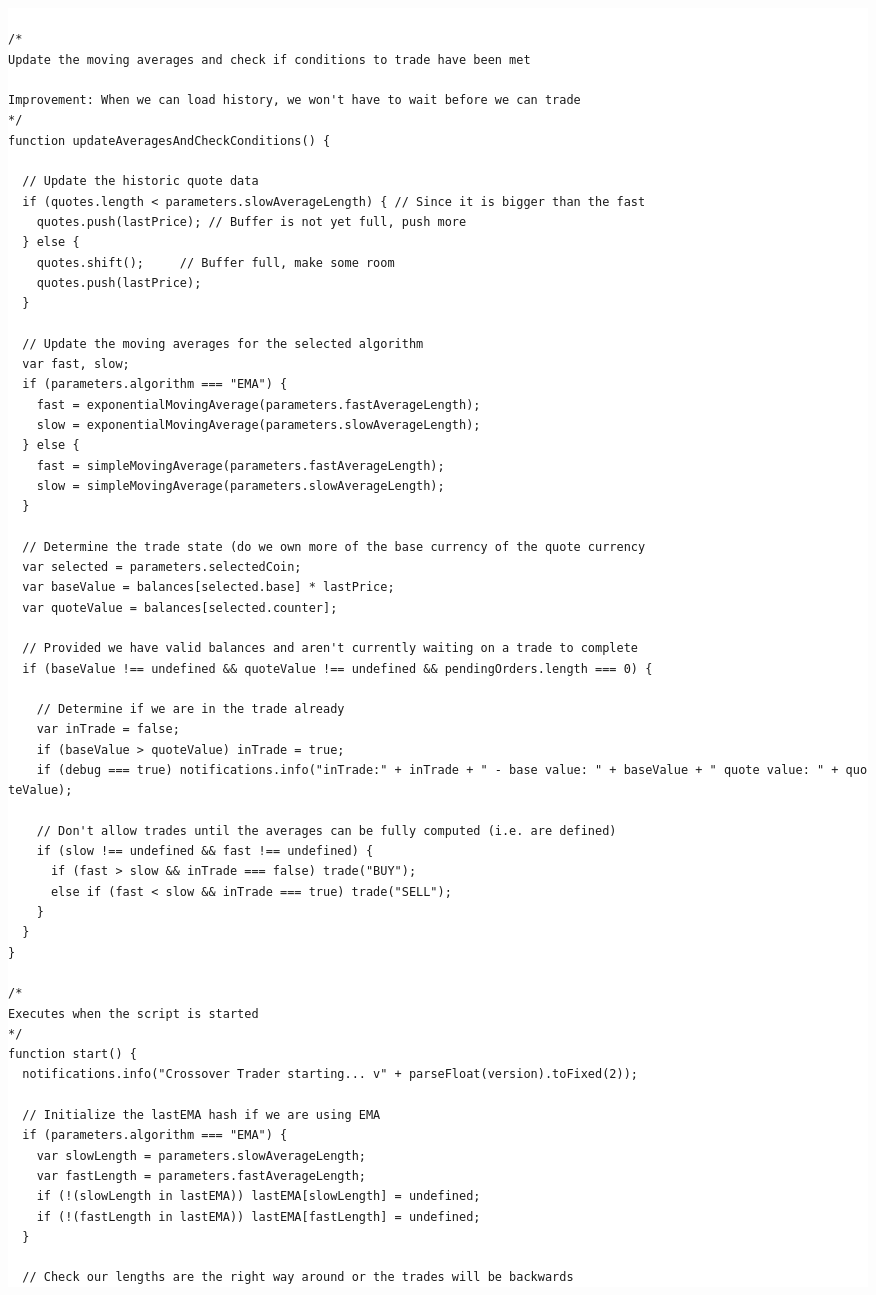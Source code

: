 ```

/*
Update the moving averages and check if conditions to trade have been met
 
Improvement: When we can load history, we won't have to wait before we can trade 
*/
function updateAveragesAndCheckConditions() {

  // Update the historic quote data
  if (quotes.length < parameters.slowAverageLength) { // Since it is bigger than the fast
    quotes.push(lastPrice); // Buffer is not yet full, push more
  } else {
    quotes.shift();     // Buffer full, make some room
    quotes.push(lastPrice);
  }

  // Update the moving averages for the selected algorithm
  var fast, slow;
  if (parameters.algorithm === "EMA") {
    fast = exponentialMovingAverage(parameters.fastAverageLength);
    slow = exponentialMovingAverage(parameters.slowAverageLength);
  } else {
    fast = simpleMovingAverage(parameters.fastAverageLength);
    slow = simpleMovingAverage(parameters.slowAverageLength);
  }

  // Determine the trade state (do we own more of the base currency of the quote currency
  var selected = parameters.selectedCoin;
  var baseValue = balances[selected.base] * lastPrice;
  var quoteValue = balances[selected.counter];

  // Provided we have valid balances and aren't currently waiting on a trade to complete
  if (baseValue !== undefined && quoteValue !== undefined && pendingOrders.length === 0) {  
 
    // Determine if we are in the trade already
    var inTrade = false;
    if (baseValue > quoteValue) inTrade = true;
    if (debug === true) notifications.info("inTrade:" + inTrade + " - base value: " + baseValue + " quote value: " + quoteValue);

    // Don't allow trades until the averages can be fully computed (i.e. are defined)
    if (slow !== undefined && fast !== undefined) {  
      if (fast > slow && inTrade === false) trade("BUY");
      else if (fast < slow && inTrade === true) trade("SELL");
    }
  }
}

/*
Executes when the script is started
*/
function start() {
  notifications.info("Crossover Trader starting... v" + parseFloat(version).toFixed(2));

  // Initialize the lastEMA hash if we are using EMA
  if (parameters.algorithm === "EMA") {
    var slowLength = parameters.slowAverageLength;
    var fastLength = parameters.fastAverageLength;
    if (!(slowLength in lastEMA)) lastEMA[slowLength] = undefined;
    if (!(fastLength in lastEMA)) lastEMA[fastLength] = undefined;
  } 

  // Check our lengths are the right way around or the trades will be backwards
```